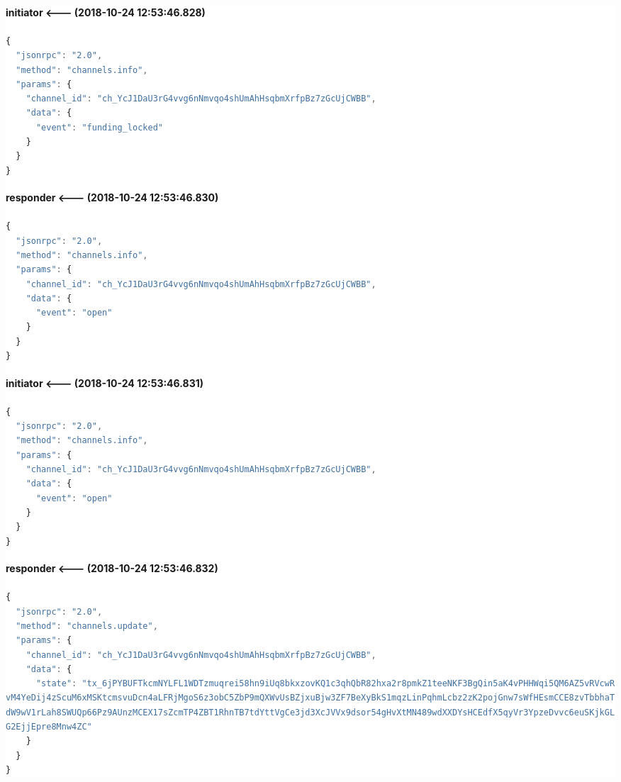 #### initiator <--- (2018-10-24 12:53:46.828)
```javascript
{
  "jsonrpc": "2.0",
  "method": "channels.info",
  "params": {
    "channel_id": "ch_YcJ1DaU3rG4vvg6nNmvqo4shUmAhHsqbmXrfpBz7zGcUjCWBB",
    "data": {
      "event": "funding_locked"
    }
  }
}
```

#### responder <--- (2018-10-24 12:53:46.830)
```javascript
{
  "jsonrpc": "2.0",
  "method": "channels.info",
  "params": {
    "channel_id": "ch_YcJ1DaU3rG4vvg6nNmvqo4shUmAhHsqbmXrfpBz7zGcUjCWBB",
    "data": {
      "event": "open"
    }
  }
}
```

#### initiator <--- (2018-10-24 12:53:46.831)
```javascript
{
  "jsonrpc": "2.0",
  "method": "channels.info",
  "params": {
    "channel_id": "ch_YcJ1DaU3rG4vvg6nNmvqo4shUmAhHsqbmXrfpBz7zGcUjCWBB",
    "data": {
      "event": "open"
    }
  }
}
```

#### responder <--- (2018-10-24 12:53:46.832)
```javascript
{
  "jsonrpc": "2.0",
  "method": "channels.update",
  "params": {
    "channel_id": "ch_YcJ1DaU3rG4vvg6nNmvqo4shUmAhHsqbmXrfpBz7zGcUjCWBB",
    "data": {
      "state": "tx_6jPYBUFTkcmNYLFL1WDTzmuqrei58hn9iUq8bkxzovKQ1c3qhQbR82hxa2r8pmkZ1teeNKF3BgQin5aK4vPHHWqi5QM6AZ5vRVcwRvM4YeDij4zScuM6xMSKtcmsvuDcn4aLFRjMgoS6z3obC5ZbP9mQXWvUsBZjxuBjw3ZF7BeXyBkS1mqzLinPqhmLcbz2zK2pojGnw7sWfHEsmCCE8zvTbbhaTdW9wV1rLah8SWUQp66Pz9AUnzMCEX17sZcmTP4ZBT1RhnTB7tdYttVgCe3jd3XcJVVx9dsor54gHvXtMN489wdXXDYsHCEdfX5qyVr3YpzeDvvc6euSKjkGLG2EjjEpre8Mnw4ZC"
    }
  }
}
```
